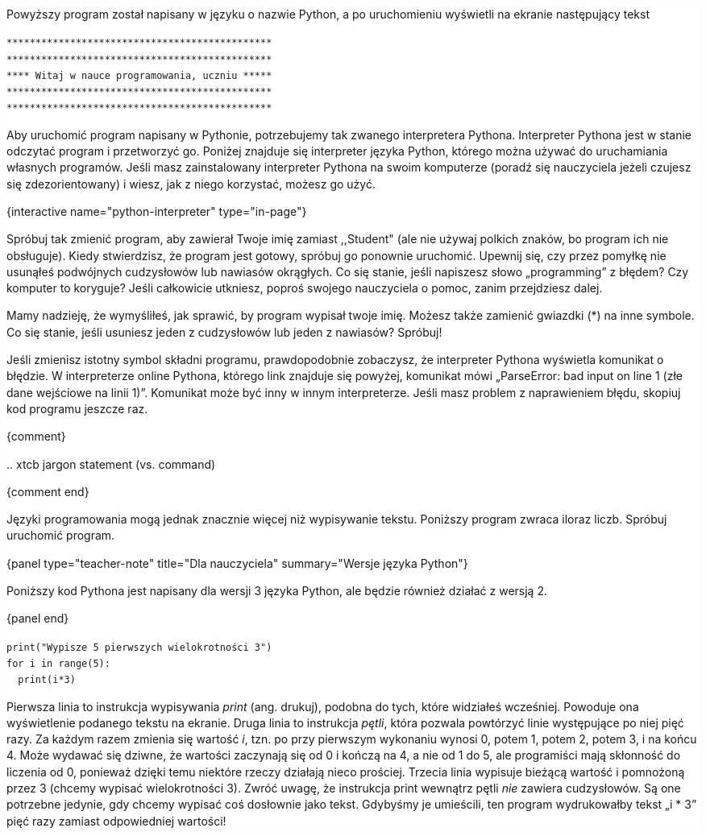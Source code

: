 Powyższy program został napisany w języku o nazwie Python, a po uruchomieniu wyświetli na ekranie następujący tekst

```
**********************************************
**********************************************
**** Witaj w nauce programowania, uczniu *****
**********************************************
**********************************************
```

Aby uruchomić program napisany w Pythonie, potrzebujemy tak zwanego interpretera Pythona. Interpreter Pythona jest w stanie odczytać program i przetworzyć go. Poniżej znajduje się interpreter języka Python, którego można używać do uruchamiania własnych programów. Jeśli masz zainstalowany interpreter Pythona na swoim komputerze (poradź się nauczyciela jeżeli czujesz się zdezorientowany) i wiesz, jak z niego korzystać, możesz go użyć.

{interactive name="python-interpreter" type="in-page"}

Spróbuj tak zmienić program, aby zawierał Twoje imię zamiast ,,Student" (ale nie używaj polkich znaków, bo program ich nie obsługuje). Kiedy stwierdzisz, że program jest gotowy, spróbuj go ponownie uruchomić. Upewnij się, czy przez pomyłkę nie usunąłeś podwójnych cudzysłowów lub nawiasów okrągłych. Co się stanie, jeśli napiszesz słowo „programming” z błędem? Czy komputer to koryguje? Jeśli całkowicie utkniesz, poproś swojego nauczyciela o pomoc, zanim przejdziesz dalej.

Mamy nadzieję, że wymyśliłeś, jak sprawić, by program wypisał twoje imię. Możesz także zamienić gwiazdki (\*) na inne symbole. Co się stanie, jeśli usuniesz jeden z cudzysłowów lub jeden z nawiasów? Spróbuj!

Jeśli zmienisz istotny symbol składni programu, prawdopodobnie zobaczysz, że interpreter Pythona wyświetla komunikat o błędzie. W interpreterze online Pythona, którego link znajduje się powyżej, komunikat mówi „ParseError: bad input on line 1 (złe dane wejściowe na linii 1)”. Komunikat może być inny w innym interpreterze. Jeśli masz problem z naprawieniem błędu, skopiuj kod programu jeszcze raz.

{comment}

.. xtcb jargon statement (vs. command)

{comment end}

Języki programowania mogą jednak znacznie więcej niż wypisywanie tekstu. Poniższy program zwraca iloraz liczb. Spróbuj uruchomić program.

{panel type="teacher-note" title="Dla nauczyciela" summary="Wersje języka Python"}

Poniższy kod Pythona jest napisany dla wersji 3 języka Python, ale będzie również działać z wersją 2.

{panel end}

```python3
print("Wypisze 5 pierwszych wielokrotności 3")
for i in range(5):
  print(i*3)
```

Pierwsza linia to instrukcja wypisywania *print* (ang. drukuj), podobna do tych, które widziałeś wcześniej. Powoduje ona wyświetlenie podanego tekstu na ekranie. Druga linia to instrukcja *pętli*, która pozwala powtórzyć linie występujące po niej pięć razy. Za każdym razem zmienia się wartość *i*, tzn. po przy pierwszym wykonaniu wynosi 0, potem 1, potem 2, potem 3, i na końcu 4. Może wydawać się dziwne, że wartości zaczynają się od 0 i kończą na 4, a nie od 1 do 5, ale programiści mają skłonność do liczenia od 0, ponieważ dzięki temu niektóre rzeczy działają nieco prościej. Trzecia linia wypisuje bieżącą wartość i pomnożoną przez 3 (chcemy wypisać wielokrotności 3). Zwróć uwagę, że instrukcja print wewnątrz pętli *nie* zawiera cudzysłowów. Są one potrzebne jedynie, gdy chcemy wypisać coś dosłownie jako tekst. Gdybyśmy je umieścili, ten program wydrukowałby tekst „i * 3” pięć razy zamiast odpowiedniej wartości!
